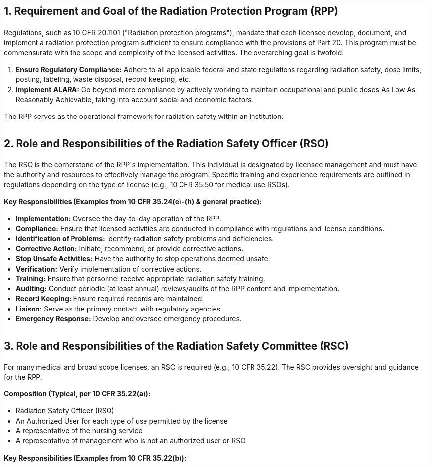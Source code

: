 
## 1. Requirement and Goal of the Radiation Protection Program (RPP)

Regulations, such as 10 CFR 20.1101 ("Radiation protection programs"), mandate that each licensee develop, document, and implement a radiation protection program sufficient to ensure compliance with the provisions of Part 20. This program must be commensurate with the scope and complexity of the licensed activities. The overarching goal is twofold:

1.  **Ensure Regulatory Compliance:** Adhere to all applicable federal and state regulations regarding radiation safety, dose limits, posting, labeling, waste disposal, record keeping, etc.
2.  **Implement ALARA:** Go beyond mere compliance by actively working to maintain occupational and public doses As Low As Reasonably Achievable, taking into account social and economic factors.

The RPP serves as the operational framework for radiation safety within an institution.

## 2. Role and Responsibilities of the Radiation Safety Officer (RSO)

The RSO is the cornerstone of the RPP's implementation. This individual is designated by licensee management and must have the authority and resources to effectively manage the program. Specific training and experience requirements are outlined in regulations depending on the type of license (e.g., 10 CFR 35.50 for medical use RSOs).

**Key Responsibilities (Examples from 10 CFR 35.24(e)-(h) & general practice):**

*   **Implementation:** Oversee the day-to-day operation of the RPP.
*   **Compliance:** Ensure that licensed activities are conducted in compliance with regulations and license conditions.
*   **Identification of Problems:** Identify radiation safety problems and deficiencies.
*   **Corrective Action:** Initiate, recommend, or provide corrective actions.
*   **Stop Unsafe Activities:** Have the authority to stop operations deemed unsafe.
*   **Verification:** Verify implementation of corrective actions.
*   **Training:** Ensure that personnel receive appropriate radiation safety training.
*   **Auditing:** Conduct periodic (at least annual) reviews/audits of the RPP content and implementation.
*   **Record Keeping:** Ensure required records are maintained.
*   **Liaison:** Serve as the primary contact with regulatory agencies.
*   **Emergency Response:** Develop and oversee emergency procedures.

## 3. Role and Responsibilities of the Radiation Safety Committee (RSC)

For many medical and broad scope licenses, an RSC is required (e.g., 10 CFR 35.22). The RSC provides oversight and guidance for the RPP.

**Composition (Typical, per 10 CFR 35.22(a)):**

*   Radiation Safety Officer (RSO)
*   An Authorized User for each type of use permitted by the license
*   A representative of the nursing service
*   A representative of management who is not an authorized user or RSO

**Key Responsibilities (Examples from 10 CFR 35.22(b)):**
